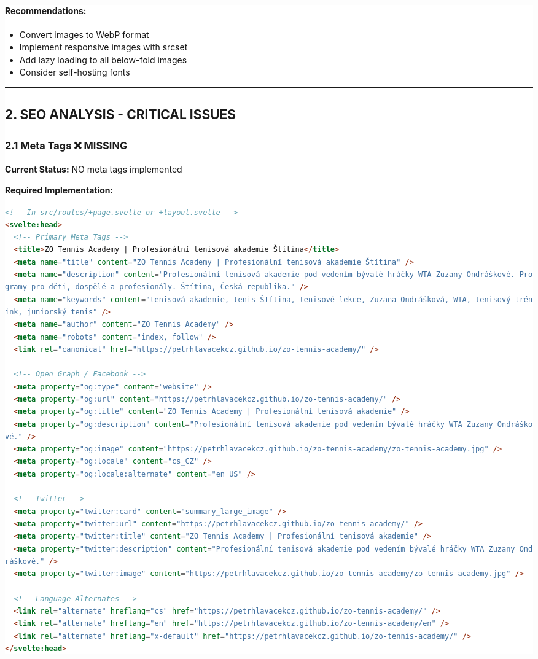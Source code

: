 #### Recommendations:
- Convert images to WebP format
- Implement responsive images with srcset
- Add lazy loading to all below-fold images
- Consider self-hosting fonts

---

## 2. SEO ANALYSIS - CRITICAL ISSUES

### 2.1 Meta Tags ❌ MISSING

**Current Status:** NO meta tags implemented

**Required Implementation:**

```html
<!-- In src/routes/+page.svelte or +layout.svelte -->
<svelte:head>
  <!-- Primary Meta Tags -->
  <title>ZO Tennis Academy | Profesionální tenisová akademie Štítina</title>
  <meta name="title" content="ZO Tennis Academy | Profesionální tenisová akademie Štítina" />
  <meta name="description" content="Profesionální tenisová akademie pod vedením bývalé hráčky WTA Zuzany Ondráškové. Programy pro děti, dospělé a profesionály. Štítina, Česká republika." />
  <meta name="keywords" content="tenisová akademie, tenis Štítina, tenisové lekce, Zuzana Ondrášková, WTA, tenisový trénink, juniorský tenis" />
  <meta name="author" content="ZO Tennis Academy" />
  <meta name="robots" content="index, follow" />
  <link rel="canonical" href="https://petrhlavacekcz.github.io/zo-tennis-academy/" />
  
  <!-- Open Graph / Facebook -->
  <meta property="og:type" content="website" />
  <meta property="og:url" content="https://petrhlavacekcz.github.io/zo-tennis-academy/" />
  <meta property="og:title" content="ZO Tennis Academy | Profesionální tenisová akademie" />
  <meta property="og:description" content="Profesionální tenisová akademie pod vedením bývalé hráčky WTA Zuzany Ondráškové." />
  <meta property="og:image" content="https://petrhlavacekcz.github.io/zo-tennis-academy/zo-tennis-academy.jpg" />
  <meta property="og:locale" content="cs_CZ" />
  <meta property="og:locale:alternate" content="en_US" />
  
  <!-- Twitter -->
  <meta property="twitter:card" content="summary_large_image" />
  <meta property="twitter:url" content="https://petrhlavacekcz.github.io/zo-tennis-academy/" />
  <meta property="twitter:title" content="ZO Tennis Academy | Profesionální tenisová akademie" />
  <meta property="twitter:description" content="Profesionální tenisová akademie pod vedením bývalé hráčky WTA Zuzany Ondráškové." />
  <meta property="twitter:image" content="https://petrhlavacekcz.github.io/zo-tennis-academy/zo-tennis-academy.jpg" />
  
  <!-- Language Alternates -->
  <link rel="alternate" hreflang="cs" href="https://petrhlavacekcz.github.io/zo-tennis-academy/" />
  <link rel="alternate" hreflang="en" href="https://petrhlavacekcz.github.io/zo-tennis-academy/en" />
  <link rel="alternate" hreflang="x-default" href="https://petrhlavacekcz.github.io/zo-tennis-academy/" />
</svelte:head>
```
